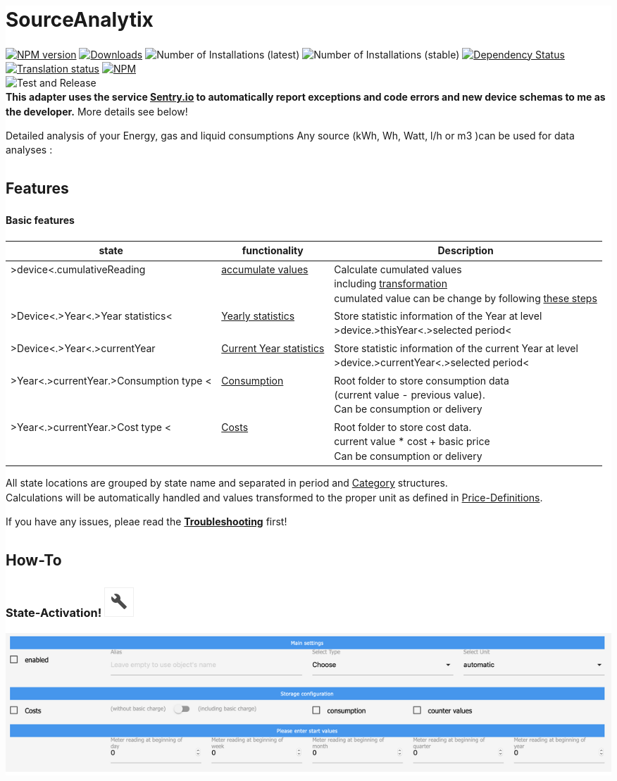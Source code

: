 # SourceAnalytix

[![NPM version](http://img.shields.io/npm/v/iobroker.sourceanalytix.svg)](https://www.npmjs.com/package/iobroker.sourceanalytix)
[![Downloads](https://img.shields.io/npm/dm/iobroker.sourceanalytix.svg)](https://www.npmjs.com/package/iobroker.sourceanalytix)
![Number of Installations (latest)](http://iobroker.live/badges/sourceanalytix-installed.svg)
![Number of Installations (stable)](http://iobroker.live/badges/sourceanalytix-stable.svg)
[![Dependency Status](https://img.shields.io/david/DrozmotiX/iobroker.sourceanalytix.svg)](https://david-dm.org/DrozmotiX/iobroker.sourceanalytix)
[![Translation status](https://weblate.iobroker.net/widgets/adapters/-/sourceanalytix/svg-badge.svg)](https://weblate.iobroker.net/engage/adapters/?utm_source=widget)
[![NPM](https://nodei.co/npm/iobroker.sourceanalytix.png?downloads=true)](https://nodei.co/npm/iobroker.sourceanalytix/)  
![Test and Release](https://github.com/DrozmotiX/ioBroker.coronavirus-statistics/workflows/Test%20and%20Release/badge.svg)   
**This adapter uses the service [Sentry.io](https://sentry.io) to automatically report exceptions and code errors and new device schemas to me as the developer.** More details see below!

Detailed analysis of your Energy, gas and liquid consumptions
Any source (kWh, Wh, Watt, l/h or m3 )can be used for data analyses :

## Features

#### Basic features
| state | functionality | Description |
|--|--|--|
| >device<.cumulativeReading |  [accumulate values](#cumulativeReading) | Calculate cumulated values <br/> including [transformation](#valueTransformation) <br/>cumulated value can be change by following [these steps](#cumulativeReading-Reset) |
| >Device<.>Year<.>Year statistics< | [Yearly statistics](#Year-Statistics) | Store statistic information of the Year at level <br/> >device.>thisYear<.>selected period< |
| >Device<.>Year<.>currentYear | [Current Year statistics](#Current-Period)  | Store statistic information of the current Year at level <br/> >device.>currentYear<.>selected period< |
| >Year<.>currentYear.>Consumption type < | [Consumption](#consumptionCalculation) | Root folder to store consumption data <br/> (current value - previous value). <br/> Can be consumption or delivery |
| >Year<.>currentYear.>Cost type < | [Costs](#costCalculation) | Root folder to store cost data. <br/> current value * cost + basic price <br/> Can be consumption or delivery |

All state locations are grouped by state name and separated in period and [Category](#Categories) structures. <br/> 
Calculations will be automatically handled and values transformed to the proper unit  as defined in [Price-Definitions](#Price-DefinitionsPrice-Definitions).

If you have any issues, pleae read the **[Troubleshooting](#Troubleshooting)** first!

## How-To

### State-Activation!  ![Main Settings](admin/readmeDocu/settingKey.png)
![Main Settings](admin/readmeDocu/stateSettings.png)
